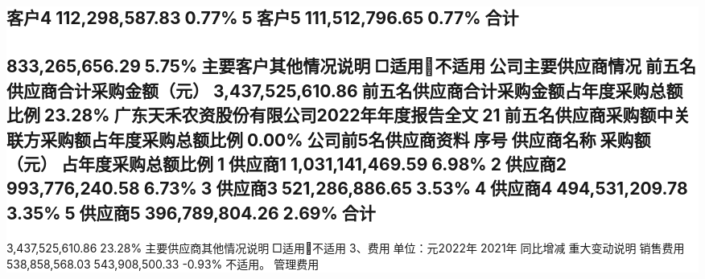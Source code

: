 客户4
112,298,587.83
0.77%
5
客户5
111,512,796.65
0.77%
合计
--
833,265,656.29
5.75%
主要客户其他情况说明
□适用不适用
公司主要供应商情况
前五名供应商合计采购金额（元）
3,437,525,610.86
前五名供应商合计采购金额占年度采购总额比例
23.28%
广东天禾农资股份有限公司2022年年度报告全文
21
前五名供应商采购额中关联方采购额占年度采购总额比例
0.00%
公司前5名供应商资料
序号
供应商名称
采购额（元）
占年度采购总额比例
1
供应商1
1,031,141,469.59
6.98%
2
供应商2
993,776,240.58
6.73%
3
供应商3
521,286,886.65
3.53%
4
供应商4
494,531,209.78
3.35%
5
供应商5
396,789,804.26
2.69%
合计
--
3,437,525,610.86
23.28%
主要供应商其他情况说明
□适用不适用
3、费用
单位：元2022年
2021年
同比增减
重大变动说明
销售费用
538,858,568.03
543,908,500.33
-0.93%
不适用。
管理费用